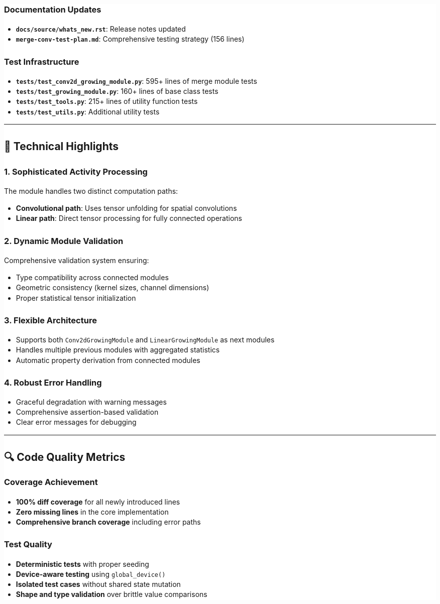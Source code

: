 ### **Documentation Updates**
- **`docs/source/whats_new.rst`**: Release notes updated
- **`merge-conv-test-plan.md`**: Comprehensive testing strategy (156 lines)

### **Test Infrastructure**
- **`tests/test_conv2d_growing_module.py`**: 595+ lines of merge module tests
- **`tests/test_growing_module.py`**: 160+ lines of base class tests
- **`tests/test_tools.py`**: 215+ lines of utility function tests
- **`tests/test_utils.py`**: Additional utility tests

---

## 🎯 **Technical Highlights**

### **1. Sophisticated Activity Processing**
The module handles two distinct computation paths:
- **Convolutional path**: Uses tensor unfolding for spatial convolutions
- **Linear path**: Direct tensor processing for fully connected operations

### **2. Dynamic Module Validation**
Comprehensive validation system ensuring:
- Type compatibility across connected modules
- Geometric consistency (kernel sizes, channel dimensions)
- Proper statistical tensor initialization

### **3. Flexible Architecture**
- Supports both `Conv2dGrowingModule` and `LinearGrowingModule` as next modules
- Handles multiple previous modules with aggregated statistics
- Automatic property derivation from connected modules

### **4. Robust Error Handling**
- Graceful degradation with warning messages
- Comprehensive assertion-based validation
- Clear error messages for debugging

---

## 🔍 **Code Quality Metrics**

### **Coverage Achievement**
- **100% diff coverage** for all newly introduced lines
- **Zero missing lines** in the core implementation
- **Comprehensive branch coverage** including error paths

### **Test Quality**
- **Deterministic tests** with proper seeding
- **Device-aware testing** using `global_device()`
- **Isolated test cases** without shared state mutation
- **Shape and type validation** over brittle value comparisons
